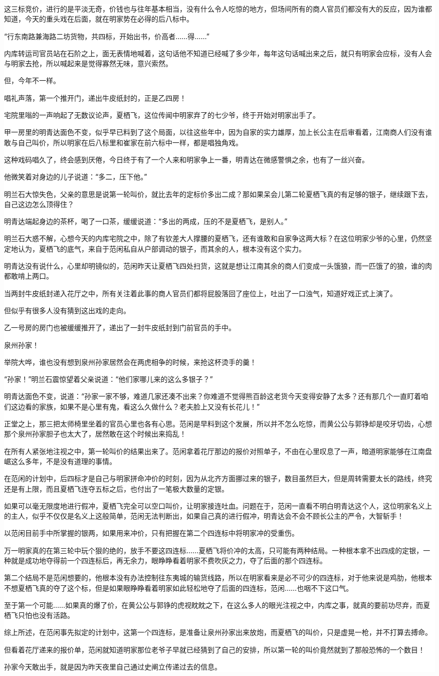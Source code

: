 这三标竞价，进行的是平淡无奇，价钱也与往年基本相当，没有什么令人吃惊的地方，但场间所有的商人官员们都没有大的反应，因为谁都知道，今天的重头戏在后面，就在明家势在必得的后八标中。

“行东南路兼海路二坊货物，共四标，开始出书，价高者……得……”

内库转运司官员站在石阶之上，面无表情地喊着，这句话他不知道已经喊了多少年，每年这句话喊出来之后，就只有明家会应标，没有人会与明家去抢，所以喊起来是觉得寡然无味，意兴索然。

但，今年不一样。

唱礼声落，第一个推开门，递出牛皮纸封的，正是乙四房！

宅院里嗡的一声响起了无数议论声，夏栖飞，这位传闻中明家弃了的七少爷，终于开始对明家出手了。

甲一房里的明青达面色不变，似乎早已料到了这个局面，以往这些年中，因为自家的实力雄厚，加上长公主在后审看着，江南商人们没有谁敢与自己叫价，所以明家在后八标里和崔家在前六标中一样，都是唱独角戏。

这种戏码唱久了，终会感到厌倦，今日终于有了一个人来和明家争上一番，明青达在微感警惧之余，也有了一丝兴奋。

他微笑着对身边的儿子说道：“多二，压下他。”

明兰石大惊失色，父亲的意思是说第一轮叫价，就比去年的定标价多出二成？那如果呆会儿第二轮夏栖飞真的有足够的银子，继续跟下去，自己这边怎么顶得住？

明青达端起身边的茶杯，喝了一口茶，缓缓说道：“多出的两成，压的不是夏栖飞，是别人。”

明兰石大惑不解，心想今天的内库宅院之中，除了有钦差大人撑腰的夏栖飞，还有谁敢和自家争这两大标？在这位明家少爷的心里，仍然坚定地认为，夏栖飞的底气，来自于范闲私自从户部调动的银子，而其余的人，根本没有这个实力。

明青达没有说什么，心里却明镜似的，范闲昨天让夏栖飞四处扫货，这就是想让江南其余的商人们变成一头饿狼，而一匹饿了的狼，谁的肉都敢啃上两口。

当两封牛皮纸封递入花厅之中，所有关注着此事的商人官员们都将屁股落回了座位上，吐出了一口浊气，知道好戏正式上演了。

但似乎有很多人没有猜到这出戏的走向。

乙一号房的房门也被缓缓推开了，递出了一封牛皮纸封到门前官员的手中。

泉州孙家！

举院大哗，谁也没有想到泉州孙家居然会在两虎相争的时候，来抢这杯烫手的羹！

“孙家！”明兰石震惊望着父亲说道：“他们家哪儿来的这么多银子？”

明青达面色不变，说道：“孙家一家不够，难道几家还凑不出来？你难道不觉得熊百龄这老货今天变得安静了太多？还有那几个一直盯着咱们这边看的家族，如果不是心里有鬼，看这么久做什么？老夫脸上又没有长花儿！”

正堂之上，那三把太师椅里坐着的官员心里也各有心思。范闲是早料到这个发展，所以并不怎么吃惊，而黄公公与郭铮却是咬牙切齿，心想那个泉州孙家胆子也太大了，居然敢在这个时候出来捣乱！

在所有人紧张地注视之中，第一轮叫价的结果出来了。范闲拿着花厅那边的报价对照单子，不由在心里叹息了一声，暗道明家能够在江南盘崌这么多年，不是没有道理的事情。

在范闲的计划中，后四标才是自己与明家拼命冲价的时刻，因为从北齐方面挪过来的银子，数目虽然巨大，但是周转需要太长的路线，终究还是有上限，而且夏栖飞连夺五标之后，也付出了一笔极大数量的定银。

如果可以毫无限度地进行假冲，夏栖飞完全可以空口叫价，让明家接连吐血。问题在于，范闲一直看不明白明青达这个人，这位明家名义上的主人，似乎不仅仅是名义上这般简单，范闲无法判断出，如果自己真的进行假冲，明青达会不会不顾长公主的严令，大智斩手！

以范闲目前手中所掌握的银两，如果用来冲价，只有把握在第二个四连标中将明家冲的受重伤。

万一明家真的在第三轮中玩个狠的绝的，放手不要这四连标……夏栖飞将价冲的太高，只可能有两种结局。一种根本拿不出四成的定银，一种就是成功地夺得前一个四连标后，再无余力，眼睁睁看着明家不费吹灰之力，夺了后面的那个四连标。

第二个结局不是范闲想要的，他根本没有办法控制往东夷城的输货线路，所以在明家看来是必不可少的四连标，对于他来说是鸡肋，他根本不想夏栖飞真的夺了这个标，但是如果眼睁睁看着明家如此轻松地夺了后面的四连标，范闲……也咽不下这口气。

至于第一个可能……如果真的爆了价，在黄公公与郭铮的虎视眈眈之下，在这么多人的眼光注视之中，内库之事，就真的要前功尽弃，而夏栖飞只怕也没有活路。

综上所述，在范闲事先拟定的计划中，这第一个四连标，是准备让泉州孙家出来放炮，而夏栖飞的叫价，只是虚晃一枪，并不打算去搏命。

但看着花厅递来的报价单，范闲就知道明家那位老爷子早就已经猜到了自己的安排，所以第一轮的叫价竟然就到了那般恐怖的一个数目！

孙家今天敢出手，就是因为昨天夜里自己通过史阐立传递过去的信息。

